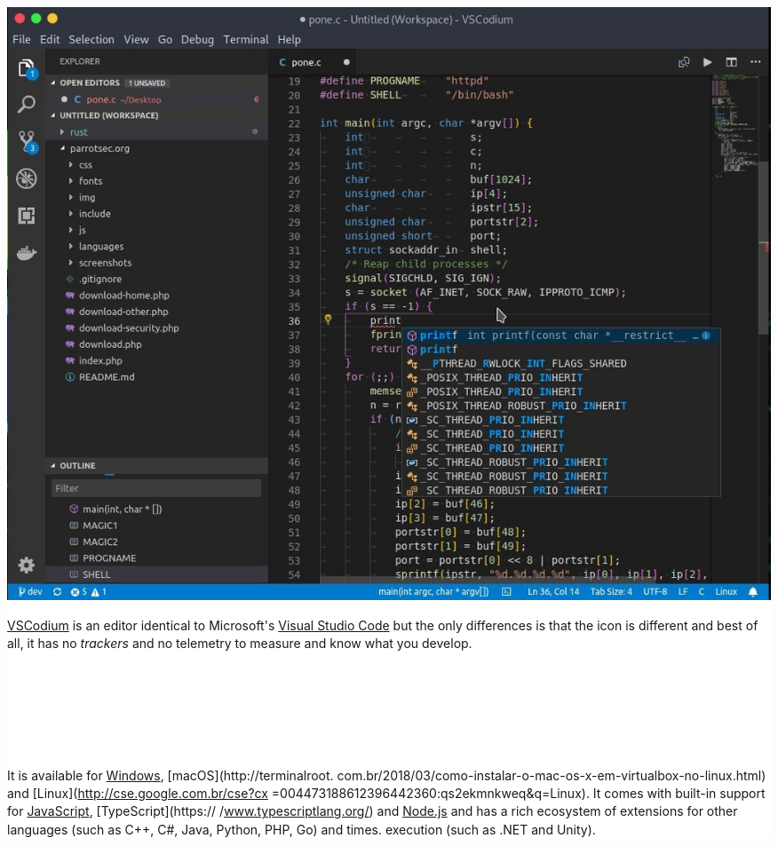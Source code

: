 ![VSCodium](/assets/img/cpp/editors/vscodium.jpg)

[VSCodium](https://vscodium.com/) is an editor identical to Microsoft's [Visual Studio Code](https://code.visualstudio.com/) but the only differences is that the icon is different and best of all, it has no *trackers* and no telemetry to measure and know what you develop.



<script async src="//pagead2.googlesyndication.com/pagead/js/adsbygoogle.js"></script>

<ins class="adsbygoogle"
style="display:inline-block;width:730px;height:95px"
data-ad-client="ca-pub-2838251107855362"
data-ad-slot="5351066970"></ins>
<script>
(adsbygoogle = window.adsbygoogle || []).push({});
</script>

It is available for [Windows](http://terminalroot.com.br/2019/04/como-acessar-o-windows-pelo-linux-com-metasploit.html), [macOS](http://terminalroot. com.br/2018/03/como-instalar-o-mac-os-x-em-virtualbox-no-linux.html) and [Linux](http://cse.google.com.br/cse?cx =004473188612396442360:qs2ekmnkweq&q=Linux). It comes with built-in support for [JavaScript](http://terminalroot.com.br/2018/01/rodando-javascript-via-terminal-e-shell-via-js.html), [TypeScript](https:// /www.typescriptlang.org/) and [Node.js](https://nodejs.org) and has a rich ecosystem of extensions for other languages ​​(such as C++, C#, Java, Python, PHP, Go) and times. execution (such as .NET and Unity).
